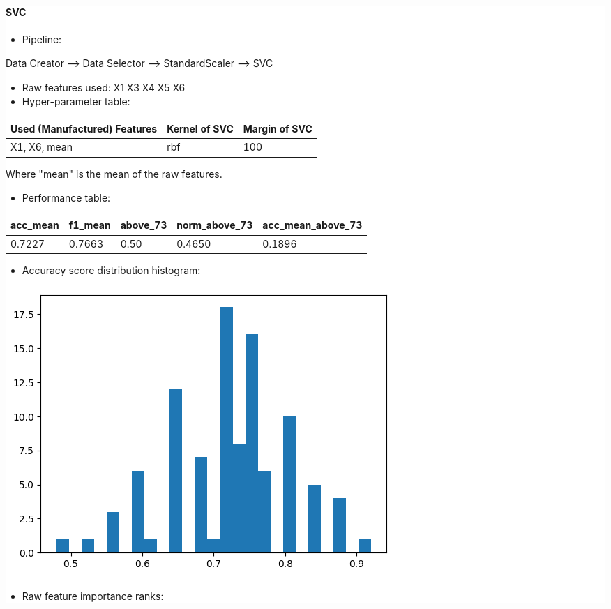 #### SVC 

* Pipeline: 

Data Creator --> Data Selector --> StandardScaler --> SVC 

* Raw features used: X1 X3 X4 X5 X6 
* Hyper-parameter table: 

| Used (Manufactured) Features | Kernel of SVC | Margin of SVC |
|------------------------------|---------------|---------------|  
| X1, X6, mean                 | rbf           | 100           | 

Where "mean" is the mean of the raw features. 

* Performance table: 

| acc_mean | f1_mean | above_73 | norm_above_73 | acc_mean_above_73 | 
|----------|---------|----------|---------------|-------------------| 
| 0.7227   | 0.7663  | 0.50     | 0.4650        | 0.1896            | 

* Accuracy score distribution histogram: 

![alt text](README_assets/SVC_AC.png)

* Raw feature importance ranks: 

